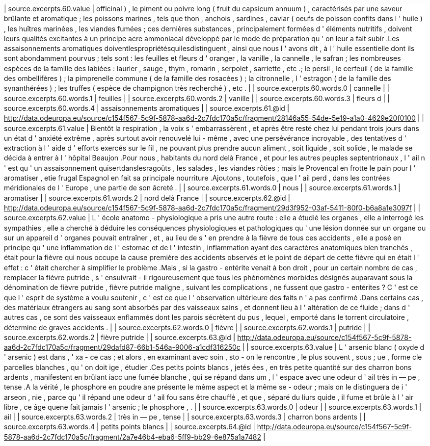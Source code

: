 | source.excerpts.60.value | officinal ) , le piment ou poivre long ( fruit du capsicum annuum ) , caractérisés par une saveur brûlante et aromatique ; les poissons marines , tels que thon , anchois , sardines , caviar ( oeufs de poisson confits dans l ' huile ) , les huîtres marinées , les viandes fumées ; ces dernières substances , principalement formées d ' éléments nutritifs , doivent leurs qualités excitantes à un principe acre ammoniacal développé par le mode de préparation qu ' on leur a fait subir .Les assaisonnements aromatiques doiventlespropriétésquilesdistinguent , ainsi que nous l ' avons dit , à l ' huile essentielle dont ils sont abondamment pourvus ; tels sont : les feuilles et fleurs d ' oranger , la vanille , la cannelle , le safran ; les nombreuses espèces de la famille des labiées : laurier , sauge , thym , romarin , serpolet , sarriette , etc .; le persil , le cerfeuil ( de la famille des ombellifères ) ; la pimprenelle commune ( de la famille des rosacées ) ; la citronnelle , l ' estragon ( de la famille des synanthérées ) ; les truffes ( espèce de champignon très recherché ) , etc . |
| source.excerpts.60.words.0 | cannelle |
| source.excerpts.60.words.1 | feuilles |
| source.excerpts.60.words.2 | vanille |
| source.excerpts.60.words.3 | fleurs d |
| source.excerpts.60.words.4 | assaisonnements aromatiques |
| source.excerpts.61.@id | http://data.odeuropa.eu/source/c154f567-5c9f-5878-aa6d-2c7fdc170a5c/fragment/28146a55-54de-5e19-a1a0-4629e20f0100 |
| source.excerpts.61.value | Bientôt la respiration , la voix s ' embarrassèrent , et après être resté chez lui pendant trois jours dans un état d ' anxiété extrême , après surtout avoir renouvelé lui - même , avec une persévérance incroyable , des tentatives d ' extraction à l ' aide d ' efforts exercés sur le fil , ne pouvant plus prendre aucun aliment , soit liquide , soit solide , le malade se décida à entrer à l ' hôpital Beaujon .Pour nous , habitants du nord delà France , et pour les autres peuples septentrionaux , l ' ail n ' est qu ' un assaisonnement quisertdanslesragoûts , les salades , les viandes rôties ; mais le Provençal en frotte le pain pour l ' aromatiser , etie frugal Espagnol en fait sa principale nourriture .Ajoutons , toutefois , que l ' ail perd , dans les contrées méridionales de l ' Europe , une partie de son âcreté . |
| source.excerpts.61.words.0 | nous |
| source.excerpts.61.words.1 | aromatiser |
| source.excerpts.61.words.2 | nord delà France |
| source.excerpts.62.@id | http://data.odeuropa.eu/source/c154f567-5c9f-5878-aa6d-2c7fdc170a5c/fragment/29d3f952-03af-5411-80f0-b6a8a1e3097f |
| source.excerpts.62.value | L ' école anatomo - physiologique a pris une autre route : elle a étudié les organes , elle a interrogé les sympathies , elle a cherché à déduire les conséquences physiologiques et pathologiques qu ' une lésion donnée sur un organe ou sur un appareil d ' organes pouvait entraîner , et , au lieu de s ' en prendre à la fièvre de tous ces accidents , elle a posé en principe qu ' une inflammation de l ' estomac et de l ' intestin , inflammation ayant des caractères anatomiques bien tranchés , était pour la fièvre qui nous occupe la cause première des accidents observés et le point de départ de cette fièvre qui en était l ' effet : c ' était chercher à simplifier le problème .Mais , si la gastro - entérite venait à bon droit , pour un certain nombre de cas , remplacer la fièvre putride , s ' ensuivrait - il rigoureusement que tous les phénomènes morbides désignés auparavant sous la dénomination de fièvre putride , fièvre putride maligne , suivant les complications , ne fussent que gastro - entérites ? C ' est ce que l ' esprit de système a voulu soutenir , c ' est ce que l ' observation ultérieure des faits n ' a pas confirmé .Dans certains cas , des matériaux étrangers au sang sont absorbés par des vaisseaux sains , et donnent lieu à l ' altération de ce fluide ; dans d ' autres cas , ce sont des vaisseaux enflammés dont les parois sécrètent du pus , lequel , emporté dans le torrent circulatoire , détermine de graves accidents . |
| source.excerpts.62.words.0 | fièvre |
| source.excerpts.62.words.1 | putride |
| source.excerpts.62.words.2 | fièvre putride |
| source.excerpts.63.@id | http://data.odeuropa.eu/source/c154f567-5c9f-5878-aa6d-2c7fdc170a5c/fragment/29dafd87-66b1-546a-9006-a1cdf316250c |
| source.excerpts.63.value | L ' arsenic blanc ( oxyde d ' arsenic ) est dans , ' xa - ce cas ; et alors , en examinant avec soin , sto - on le rencontre , le plus souvent , sous ; ue , forme cle parcelles blanches , qu ' on doit ige , étudier .Ces petits points blancs , jetés ées , en très petite quantité sur des charron bons ardents , manifestent en brûlant iacc une fumée blanche , qui se répand dans um , l ' espace avec une odeur d ' ail très in — pe , tense .A la vérité , le phosphore en poudre ane présente le même aspect et la même se - odeur ; mais on le distinguera de i ' arseon , nie , parce qu ' il répand une odeur d ' ail fou sans être chauffé , et que , séparé du liurs quide , il fume et brûle à l ' air libre , ce âge quene fait jamais l ' arsenic ; le phosphore , . |
| source.excerpts.63.words.0 | odeur |
| source.excerpts.63.words.1 | ail |
| source.excerpts.63.words.2 | très in — pe , tense |
| source.excerpts.63.words.3 | charron bons ardents |
| source.excerpts.63.words.4 | petits points blancs |
| source.excerpts.64.@id | http://data.odeuropa.eu/source/c154f567-5c9f-5878-aa6d-2c7fdc170a5c/fragment/2a7e46b4-eba6-5ff9-bb29-6e875a1a7482 |